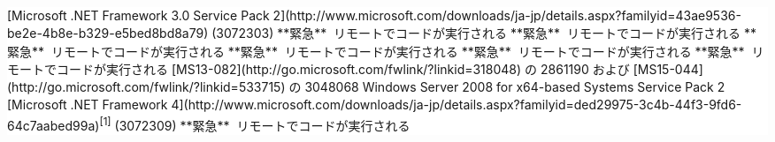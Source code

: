 </td>
<td style="border:1px solid black;">
[Microsoft .NET Framework 3.0 Service Pack 2](http://www.microsoft.com/downloads/ja-jp/details.aspx?familyid=43ae9536-be2e-4b8e-b329-e5bed8bd8a79)  
(3072303)

</td>
<td style="border:1px solid black;">
**緊急**   
リモートでコードが実行される

</td>
<td style="border:1px solid black;">
**緊急**   
リモートでコードが実行される

</td>
<td style="border:1px solid black;">
**緊急**   
リモートでコードが実行される

</td>
<td style="border:1px solid black;">
**緊急**   
リモートでコードが実行される

</td>
<td style="border:1px solid black;">
**緊急**   
リモートでコードが実行される

</td>
<td style="border:1px solid black;">
**緊急**   
リモートでコードが実行される

</td>
<td style="border:1px solid black;">
[MS13-082](http://go.microsoft.com/fwlink/?linkid=318048) の 2861190 および [MS15-044](http://go.microsoft.com/fwlink/?linkid=533715) の 3048068

</td>
</tr>
<tr>
<td style="border:1px solid black;">
Windows Server 2008 for x64-based Systems Service Pack 2

</td>
<td style="border:1px solid black;">
[Microsoft .NET Framework 4](http://www.microsoft.com/downloads/ja-jp/details.aspx?familyid=ded29975-3c4b-44f3-9fd6-64c7aabed99a)<sup>[1]</sup>
(3072309)

</td>
<td style="border:1px solid black;">
**緊急**   
リモートでコードが実行される
